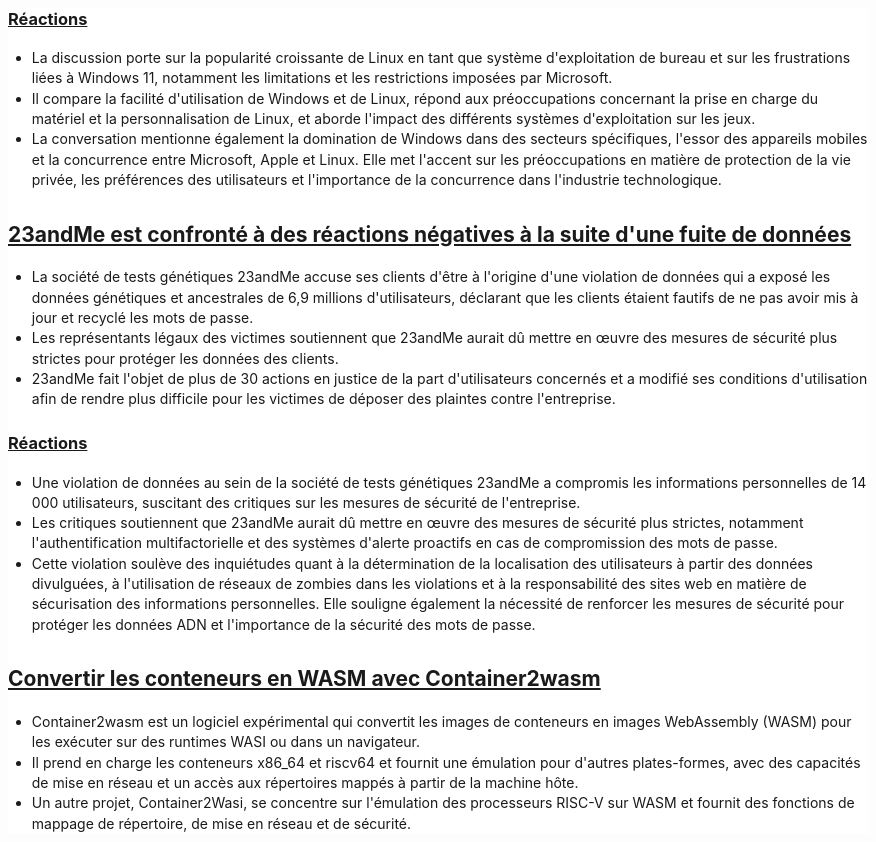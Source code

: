 ### [Réactions](https://news.ycombinator.com/item?id=38853877)

- La discussion porte sur la popularité croissante de Linux en tant que système d'exploitation de bureau et sur les frustrations liées à Windows 11, notamment les limitations et les restrictions imposées par Microsoft.
- Il compare la facilité d'utilisation de Windows et de Linux, répond aux préoccupations concernant la prise en charge du matériel et la personnalisation de Linux, et aborde l'impact des différents systèmes d'exploitation sur les jeux.
- La conversation mentionne également la domination de Windows dans des secteurs spécifiques, l'essor des appareils mobiles et la concurrence entre Microsoft, Apple et Linux. Elle met l'accent sur les préoccupations en matière de protection de la vie privée, les préférences des utilisateurs et l'importance de la concurrence dans l'industrie technologique.

## [23andMe est confronté à des réactions négatives à la suite d'une fuite de données](https://techcrunch.com/2024/01/03/23andme-tells-victims-its-their-fault-that-their-data-was-breached/)

- La société de tests génétiques 23andMe accuse ses clients d'être à l'origine d'une violation de données qui a exposé les données génétiques et ancestrales de 6,9 millions d'utilisateurs, déclarant que les clients étaient fautifs de ne pas avoir mis à jour et recyclé les mots de passe.
- Les représentants légaux des victimes soutiennent que 23andMe aurait dû mettre en œuvre des mesures de sécurité plus strictes pour protéger les données des clients.
- 23andMe fait l'objet de plus de 30 actions en justice de la part d'utilisateurs concernés et a modifié ses conditions d'utilisation afin de rendre plus difficile pour les victimes de déposer des plaintes contre l'entreprise.

### [Réactions](https://news.ycombinator.com/item?id=38856412)

- Une violation de données au sein de la société de tests génétiques 23andMe a compromis les informations personnelles de 14 000 utilisateurs, suscitant des critiques sur les mesures de sécurité de l'entreprise.
- Les critiques soutiennent que 23andMe aurait dû mettre en œuvre des mesures de sécurité plus strictes, notamment l'authentification multifactorielle et des systèmes d'alerte proactifs en cas de compromission des mots de passe.
- Cette violation soulève des inquiétudes quant à la détermination de la localisation des utilisateurs à partir des données divulguées, à l'utilisation de réseaux de zombies dans les violations et à la responsabilité des sites web en matière de sécurisation des informations personnelles. Elle souligne également la nécessité de renforcer les mesures de sécurité pour protéger les données ADN et l'importance de la sécurité des mots de passe.

## [Convertir les conteneurs en WASM avec Container2wasm](https://github.com/ktock/container2wasm)

- Container2wasm est un logiciel expérimental qui convertit les images de conteneurs en images WebAssembly (WASM) pour les exécuter sur des runtimes WASI ou dans un navigateur.
- Il prend en charge les conteneurs x86_64 et riscv64 et fournit une émulation pour d'autres plates-formes, avec des capacités de mise en réseau et un accès aux répertoires mappés à partir de la machine hôte.
- Un autre projet, Container2Wasi, se concentre sur l'émulation des processeurs RISC-V sur WASM et fournit des fonctions de mappage de répertoire, de mise en réseau et de sécurité.
